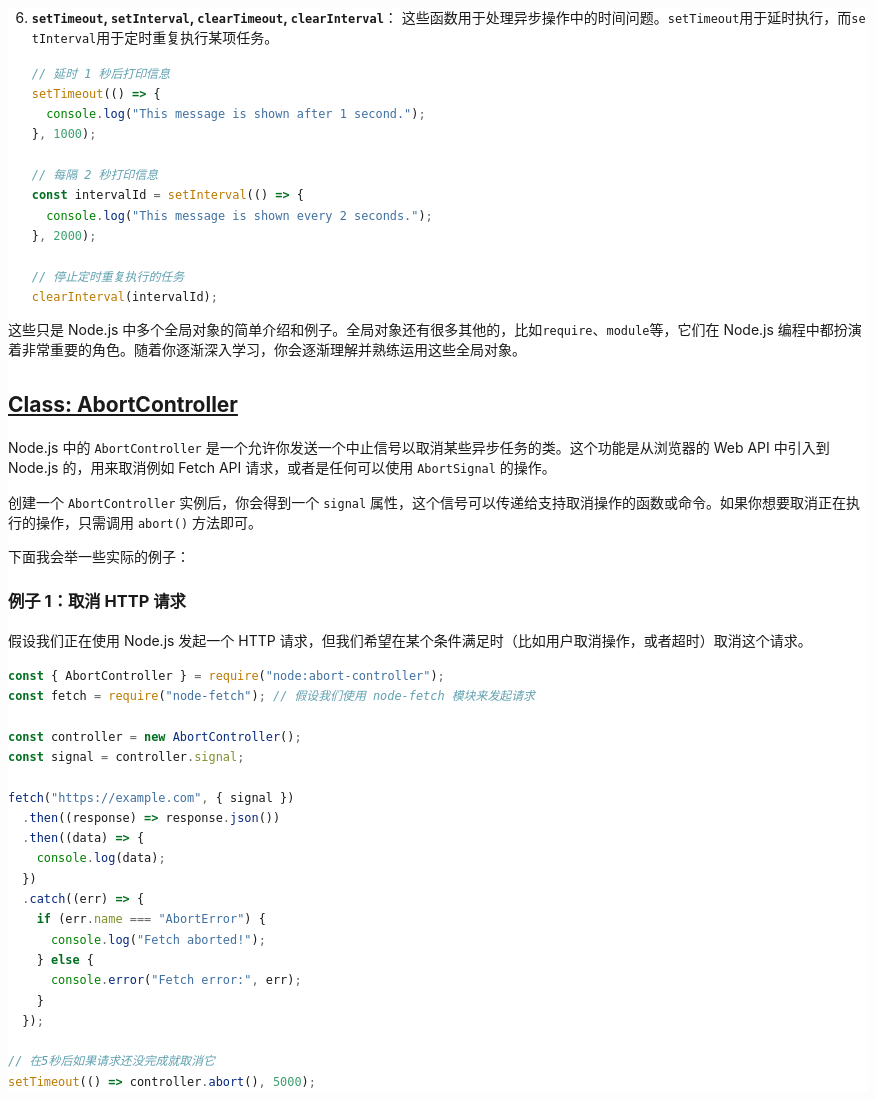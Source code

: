 6. **`setTimeout`, `setInterval`, `clearTimeout`, `clearInterval`**：
   这些函数用于处理异步操作中的时间问题。`setTimeout`用于延时执行，而`setInterval`用于定时重复执行某项任务。

   ```js
   // 延时 1 秒后打印信息
   setTimeout(() => {
     console.log("This message is shown after 1 second.");
   }, 1000);

   // 每隔 2 秒打印信息
   const intervalId = setInterval(() => {
     console.log("This message is shown every 2 seconds.");
   }, 2000);

   // 停止定时重复执行的任务
   clearInterval(intervalId);
   ```

这些只是 Node.js 中多个全局对象的简单介绍和例子。全局对象还有很多其他的，比如`require`、`module`等，它们在 Node.js 编程中都扮演着非常重要的角色。随着你逐渐深入学习，你会逐渐理解并熟练运用这些全局对象。

## [Class: AbortController](https://nodejs.org/docs/latest/api/globals.html#class-abortcontroller)

Node.js 中的 `AbortController` 是一个允许你发送一个中止信号以取消某些异步任务的类。这个功能是从浏览器的 Web API 中引入到 Node.js 的，用来取消例如 Fetch API 请求，或者是任何可以使用 `AbortSignal` 的操作。

创建一个 `AbortController` 实例后，你会得到一个 `signal` 属性，这个信号可以传递给支持取消操作的函数或命令。如果你想要取消正在执行的操作，只需调用 `abort()` 方法即可。

下面我会举一些实际的例子：

### 例子 1：取消 HTTP 请求

假设我们正在使用 Node.js 发起一个 HTTP 请求，但我们希望在某个条件满足时（比如用户取消操作，或者超时）取消这个请求。

```javascript
const { AbortController } = require("node:abort-controller");
const fetch = require("node-fetch"); // 假设我们使用 node-fetch 模块来发起请求

const controller = new AbortController();
const signal = controller.signal;

fetch("https://example.com", { signal })
  .then((response) => response.json())
  .then((data) => {
    console.log(data);
  })
  .catch((err) => {
    if (err.name === "AbortError") {
      console.log("Fetch aborted!");
    } else {
      console.error("Fetch error:", err);
    }
  });

// 在5秒后如果请求还没完成就取消它
setTimeout(() => controller.abort(), 5000);
```
